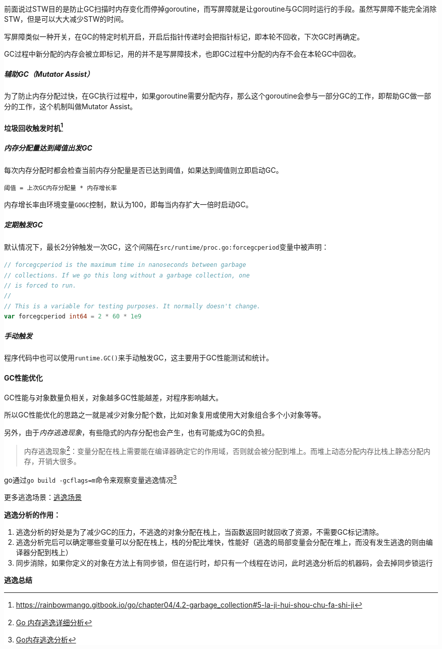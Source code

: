 前面说过STW目的是防止GC扫描时内存变化而停掉goroutine，而写屏障就是让goroutine与GC同时运行的手段。虽然写屏障不能完全消除STW，但是可以大大减少STW的时间。

写屏障类似一种开关，在GC的特定时机开启，开启后指针传递时会把指针标记，即本轮不回收，下次GC时再确定。

GC过程中新分配的内存会被立即标记，用的并不是写屏障技术，也即GC过程中分配的内存不会在本轮GC中回收。

##### 辅助GC（Mutator Assist）

为了防止内存分配过快，在GC执行过程中，如果goroutine需要分配内存，那么这个goroutine会参与一部分GC的工作，即帮助GC做一部分的工作，这个机制叫做Mutator Assist。

#### 垃圾回收触发时机[^3]

##### 内存分配量达到阈值出发GC

每次内存分配时都会检查当前内存分配量是否已达到阈值，如果达到阈值则立即启动GC。

```
阈值 = 上次GC内存分配量 * 内存增长率
```

内存增长率由环境变量`GOGC`控制，默认为100，即每当内存扩大一倍时启动GC。

##### 定期触发GC

默认情况下，最长2分钟触发一次GC，这个间隔在`src/runtime/proc.go:forcegcperiod`变量中被声明：

```go
// forcegcperiod is the maximum time in nanoseconds between garbage
// collections. If we go this long without a garbage collection, one
// is forced to run.
//
// This is a variable for testing purposes. It normally doesn't change.
var forcegcperiod int64 = 2 * 60 * 1e9
```

##### 手动触发

程序代码中也可以使用`runtime.GC()`来手动触发GC，这主要用于GC性能测试和统计。

#### GC性能优化

GC性能与对象数量负相关，对象越多GC性能越差，对程序影响越大。

所以GC性能优化的思路之一就是减少对象分配个数，比如对象复用或使用大对象组合多个小对象等等。

另外，由于*内存逃逸现象*，有些隐式的内存分配也会产生，也有可能成为GC的负担。

> 内存逃逸现象[^3.1]：变量分配在栈上需要能在编译器确定它的作用域，否则就会被分配到堆上。而堆上动态分配内存比栈上静态分配内存，开销大很多。

go通过`go build -gcflags=m`命令来观察变量逃逸情况[^4]

更多逃逸场景：[逃逸场景](https://rainbowmango.gitbook.io/go/chapter04/4.3-escape_analysis#3-tao-yi-chang-jing)

**逃逸分析的作用：**

1. 逃逸分析的好处是为了减少GC的压力，不逃逸的对象分配在栈上，当函数返回时就回收了资源，不需要GC标记清除。
2. 逃逸分析完后可以确定哪些变量可以分配在栈上，栈的分配比堆快，性能好（逃逸的局部变量会分配在堆上，而没有发生逃逸的则由编译器分配到栈上）
3. 同步消除，如果你定义的对象在方法上有同步锁，但在运行时，却只有一个线程在访问，此时逃逸分析后的机器码，会去掉同步锁运行

**逃逸总结**


[^1]: https://rainbowmango.gitbook.io/go/chapter04/4.1-memory_alloc#4-zong-jie
[^2]: https://rainbowmango.gitbook.io/go/chapter04/4.2-garbage_collection#4-la-ji-hui-shou-you-hua
[^3]: https://rainbowmango.gitbook.io/go/chapter04/4.2-garbage_collection#5-la-ji-hui-shou-chu-fa-shi-ji
[^3.1]: [Go 内存逃逸详细分析](https://www.do1618.com/archives/1328/go-%E5%86%85%E5%AD%98%E9%80%83%E9%80%B8%E8%AF%A6%E7%BB%86%E5%88%86%E6%9E%90/)
[^4]: [Go内存逃逸分析](https://zhuanlan.zhihu.com/p/113643434) 
[^5]: [httprouter](https://github.com/julienschmidt/httprouter)
[^6]: redis的单线程指的是网络请求模块使用了一个线程，即一个线程处理所有的网络请求，其他模块仍用了多个线程
[^7]: [为什么MongoDB使用B树](https://draveness.me/whys-the-design-mongodb-b-tree/)
[^8]: https://segmentfault.com/a/1190000022328064
[^9]: https://www.cnkirito.moe/tcp-talk/